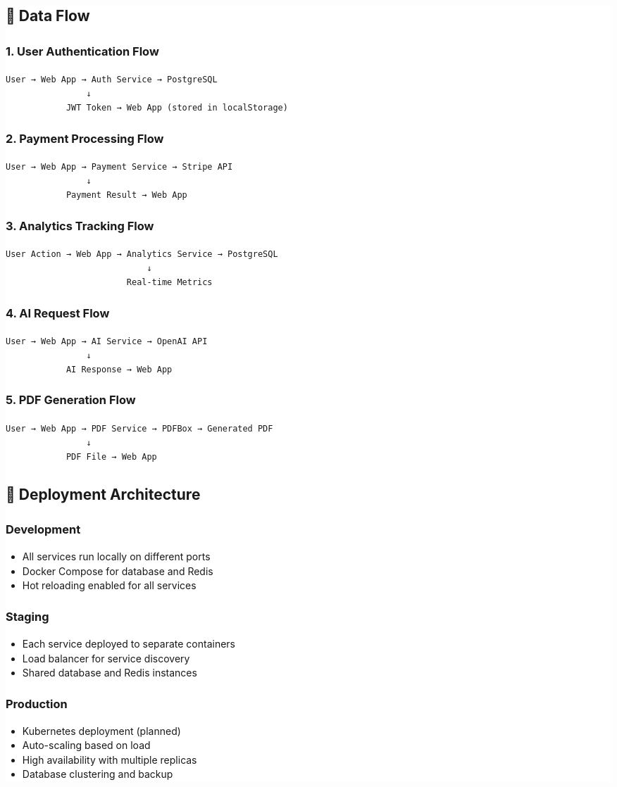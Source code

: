 ## 🔄 Data Flow

### 1. User Authentication Flow
```
User → Web App → Auth Service → PostgreSQL
                ↓
            JWT Token → Web App (stored in localStorage)
```

### 2. Payment Processing Flow
```
User → Web App → Payment Service → Stripe API
                ↓
            Payment Result → Web App
```

### 3. Analytics Tracking Flow
```
User Action → Web App → Analytics Service → PostgreSQL
                            ↓
                        Real-time Metrics
```

### 4. AI Request Flow
```
User → Web App → AI Service → OpenAI API
                ↓
            AI Response → Web App
```

### 5. PDF Generation Flow
```
User → Web App → PDF Service → PDFBox → Generated PDF
                ↓
            PDF File → Web App
```

## 🚀 Deployment Architecture

### Development
- All services run locally on different ports
- Docker Compose for database and Redis
- Hot reloading enabled for all services

### Staging
- Each service deployed to separate containers
- Load balancer for service discovery
- Shared database and Redis instances

### Production
- Kubernetes deployment (planned)
- Auto-scaling based on load
- High availability with multiple replicas
- Database clustering and backup
